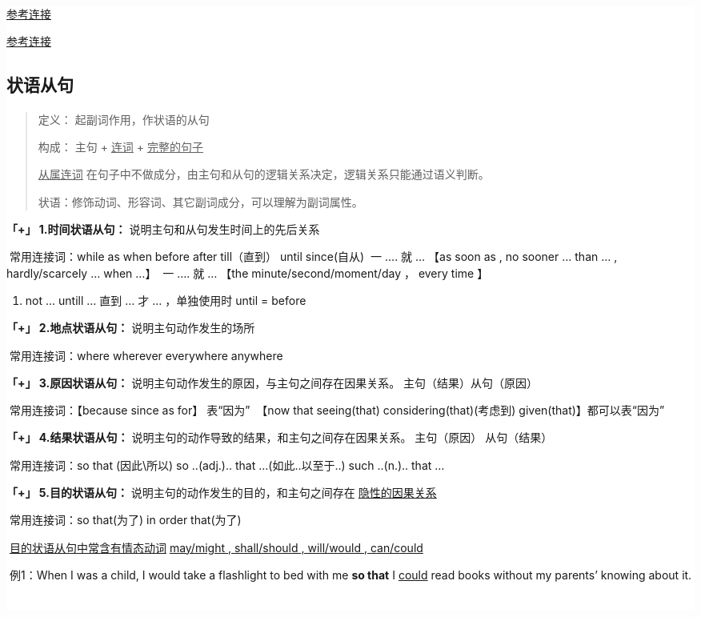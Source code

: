 [参考连接](https://baike.baidu.com/item/%E5%89%AF%E8%AF%8D/974#:~:text=%E5%89%AF%E8%AF%8D%EF%BC%88Adverb%20%E7%AE%80%E7%A7%B0adv.%EF%BC%89,%E4%BB%A5%E5%8F%8A%E8%A1%A8%E5%AE%8C%E6%88%90%E7%9A%84%E5%89%AF%E8%AF%8D%E3%80%82&text=adv.,-%E8%BF%90%E7%94%A8%E6%96%B9%E5%BC%8F)

[参考连接](https://zhuanlan.zhihu.com/p/44758305)



## 状语从句

> 定义：  起副词作用，作状语的从句
>
> 构成：  主句  +  <u>连词</u>  +  <u>完整的句子</u>
>
> <u>从属连词</u> 在句子中不做成分，由主句和从句的逻辑关系决定，逻辑关系只能通过语义判断。
>
> 状语：修饰动词、形容词、其它副词成分，可以理解为副词属性。



**「+」 1.时间状语从句：** 说明主句和从句发生时间上的先后关系

​	<span alt="shadow">常用连接词</span>：while   as    when   before   after   till（直到）   until   since(自从)
​			一 …. 就 … 【as soon as ,  no sooner … than … ,   hardly/scarcely  … when …】
​			一 …. 就 … 【the minute/second/moment/day  ， every time 】

1. not … untill  …  直到 … 才 …    ，单独使用时   until = before



**「+」 2.地点状语从句：**  说明主句动作发生的场所

​	<span alt="shadow">常用连接词</span>：where   wherever   everywhere   anywhere



**「+」 3.原因状语从句：** 说明主句动作发生的原因，与主句之间存在因果关系。  主句（结果）从句（原因）

​	<span alt="shadow">常用连接词</span>：【because   since   as   for】 表“因为”
​			【now that     seeing(that)     considering(that)(考虑到)     given(that)】都可以表“因为”



**「+」 4.结果状语从句：** 说明主句的动作导致的结果，和主句之间存在因果关系。 主句（原因） 从句（结果）

​	<span alt="shadow">常用连接词</span>：so that (因此\所以)      so ..(adj.).. that …(如此..以至于..)       such ..(n.)..  that … 



**「+」 5.目的状语从句：** 说明主句的动作发生的目的，和主句之间存在 <u>隐性的因果关系</u>

​	<span alt="shadow">常用连接词</span>：so that(为了)       in order that(为了)

​	<u>目的状语从句中常含有情态动词</u>  <u>may/might  ,  shall/should  ,  will/would  ,  can/could</u>

​	例1：When I was a child, I would take a flashlight to bed with me **so that** I <u>could</u> read books without my parents’ knowing about it.

​	


